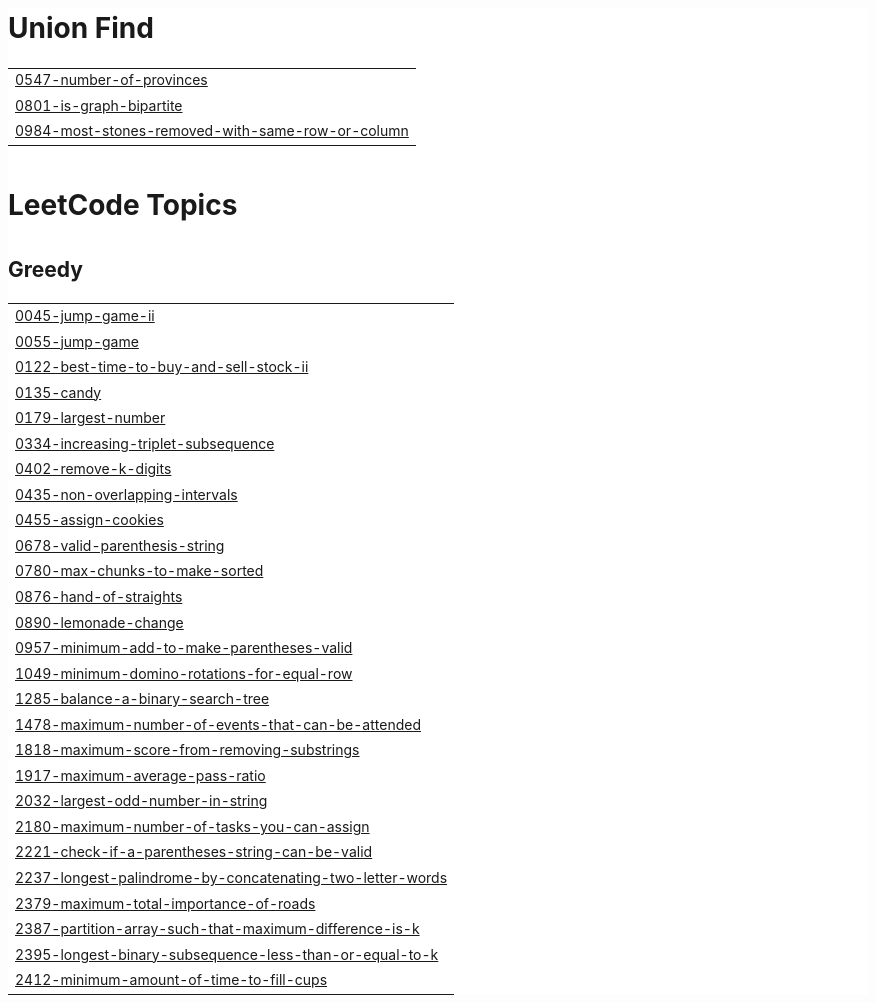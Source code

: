 # Union Find
|  |
| ------- |
| [0547-number-of-provinces](https://github.com/RiyaHablani/DataStructuresAndAlorithms/tree/master/0547-number-of-provinces) |
| [0801-is-graph-bipartite](https://github.com/RiyaHablani/DataStructuresAndAlorithms/tree/master/0801-is-graph-bipartite) |
| [0984-most-stones-removed-with-same-row-or-column](https://github.com/RiyaHablani/DataStructuresAndAlorithms/tree/master/0984-most-stones-removed-with-same-row-or-column) |

# LeetCode Topics
## Greedy
|  |
| ------- |
| [0045-jump-game-ii](https://github.com/RiyaHablani/DataStructuresAndAlorithms/tree/master/0045-jump-game-ii) |
| [0055-jump-game](https://github.com/RiyaHablani/DataStructuresAndAlorithms/tree/master/0055-jump-game) |
| [0122-best-time-to-buy-and-sell-stock-ii](https://github.com/RiyaHablani/DataStructuresAndAlorithms/tree/master/0122-best-time-to-buy-and-sell-stock-ii) |
| [0135-candy](https://github.com/RiyaHablani/DataStructuresAndAlorithms/tree/master/0135-candy) |
| [0179-largest-number](https://github.com/RiyaHablani/DataStructuresAndAlorithms/tree/master/0179-largest-number) |
| [0334-increasing-triplet-subsequence](https://github.com/RiyaHablani/DataStructuresAndAlorithms/tree/master/0334-increasing-triplet-subsequence) |
| [0402-remove-k-digits](https://github.com/RiyaHablani/DataStructuresAndAlorithms/tree/master/0402-remove-k-digits) |
| [0435-non-overlapping-intervals](https://github.com/RiyaHablani/DataStructuresAndAlorithms/tree/master/0435-non-overlapping-intervals) |
| [0455-assign-cookies](https://github.com/RiyaHablani/DataStructuresAndAlorithms/tree/master/0455-assign-cookies) |
| [0678-valid-parenthesis-string](https://github.com/RiyaHablani/DataStructuresAndAlorithms/tree/master/0678-valid-parenthesis-string) |
| [0780-max-chunks-to-make-sorted](https://github.com/RiyaHablani/DataStructuresAndAlorithms/tree/master/0780-max-chunks-to-make-sorted) |
| [0876-hand-of-straights](https://github.com/RiyaHablani/DataStructuresAndAlorithms/tree/master/0876-hand-of-straights) |
| [0890-lemonade-change](https://github.com/RiyaHablani/DataStructuresAndAlorithms/tree/master/0890-lemonade-change) |
| [0957-minimum-add-to-make-parentheses-valid](https://github.com/RiyaHablani/DataStructuresAndAlorithms/tree/master/0957-minimum-add-to-make-parentheses-valid) |
| [1049-minimum-domino-rotations-for-equal-row](https://github.com/RiyaHablani/DataStructuresAndAlorithms/tree/master/1049-minimum-domino-rotations-for-equal-row) |
| [1285-balance-a-binary-search-tree](https://github.com/RiyaHablani/DataStructuresAndAlorithms/tree/master/1285-balance-a-binary-search-tree) |
| [1478-maximum-number-of-events-that-can-be-attended](https://github.com/RiyaHablani/DataStructuresAndAlorithms/tree/master/1478-maximum-number-of-events-that-can-be-attended) |
| [1818-maximum-score-from-removing-substrings](https://github.com/RiyaHablani/DataStructuresAndAlorithms/tree/master/1818-maximum-score-from-removing-substrings) |
| [1917-maximum-average-pass-ratio](https://github.com/RiyaHablani/DataStructuresAndAlorithms/tree/master/1917-maximum-average-pass-ratio) |
| [2032-largest-odd-number-in-string](https://github.com/RiyaHablani/DataStructuresAndAlorithms/tree/master/2032-largest-odd-number-in-string) |
| [2180-maximum-number-of-tasks-you-can-assign](https://github.com/RiyaHablani/DataStructuresAndAlorithms/tree/master/2180-maximum-number-of-tasks-you-can-assign) |
| [2221-check-if-a-parentheses-string-can-be-valid](https://github.com/RiyaHablani/DataStructuresAndAlorithms/tree/master/2221-check-if-a-parentheses-string-can-be-valid) |
| [2237-longest-palindrome-by-concatenating-two-letter-words](https://github.com/RiyaHablani/DataStructuresAndAlorithms/tree/master/2237-longest-palindrome-by-concatenating-two-letter-words) |
| [2379-maximum-total-importance-of-roads](https://github.com/RiyaHablani/DataStructuresAndAlorithms/tree/master/2379-maximum-total-importance-of-roads) |
| [2387-partition-array-such-that-maximum-difference-is-k](https://github.com/RiyaHablani/DataStructuresAndAlorithms/tree/master/2387-partition-array-such-that-maximum-difference-is-k) |
| [2395-longest-binary-subsequence-less-than-or-equal-to-k](https://github.com/RiyaHablani/DataStructuresAndAlorithms/tree/master/2395-longest-binary-subsequence-less-than-or-equal-to-k) |
| [2412-minimum-amount-of-time-to-fill-cups](https://github.com/RiyaHablani/DataStructuresAndAlorithms/tree/master/2412-minimum-amount-of-time-to-fill-cups) |